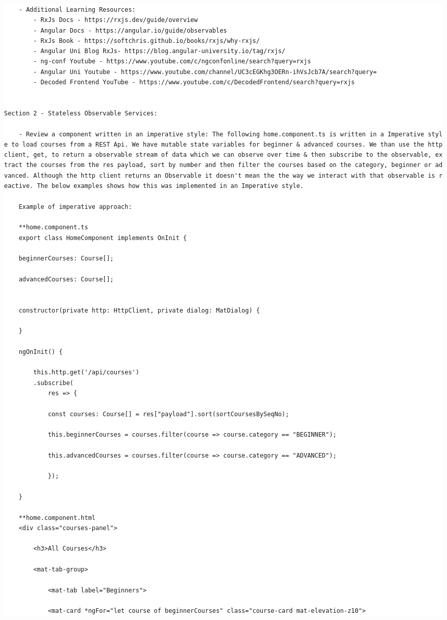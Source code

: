         - Additional Learning Resources:
            - RxJs Docs - https://rxjs.dev/guide/overview
            - Angular Docs - https://angular.io/guide/observables
            - RxJs Book - https://softchris.github.io/books/rxjs/why-rxjs/
            - Angular Uni Blog RxJs- https://blog.angular-university.io/tag/rxjs/
            - ng-conf Youtube - https://www.youtube.com/c/ngconfonline/search?query=rxjs
            - Angular Uni Youtube - https://www.youtube.com/channel/UC3cEGKhg3OERn-ihVsJcb7A/search?query= 
            - Decoded Frontend YouTube - https://www.youtube.com/c/DecodedFrontend/search?query=rxjs


    Section 2 - Stateless Observable Services:
        
        - Review a component written in an imperative style: The following home.component.ts is written in a Imperative style to load courses from a REST Api. We have mutable state variables for beginner & advanced courses. We than use the http client, get, to return a observable stream of data which we can observe over time & then subscribe to the observable, extract the courses from the res payload, sort by number and then filter the courses based on the category, beginner or advanced. Although the http client returns an Observable it doesn't mean the the way we interact with that observable is reactive. The below examples shows how this was implemented in an Imperative style.

        Example of imperative approach: 

        **home.component.ts
        export class HomeComponent implements OnInit {

        beginnerCourses: Course[];

        advancedCourses: Course[];


        constructor(private http: HttpClient, private dialog: MatDialog) {

        }

        ngOnInit() {

            this.http.get('/api/courses')
            .subscribe(
                res => {

                const courses: Course[] = res["payload"].sort(sortCoursesBySeqNo);

                this.beginnerCourses = courses.filter(course => course.category == "BEGINNER");

                this.advancedCourses = courses.filter(course => course.category == "ADVANCED");

                });

        }

        **home.component.html
        <div class="courses-panel">

            <h3>All Courses</h3>

            <mat-tab-group>

                <mat-tab label="Beginners">

                <mat-card *ngFor="let course of beginnerCourses" class="course-card mat-elevation-z10">
